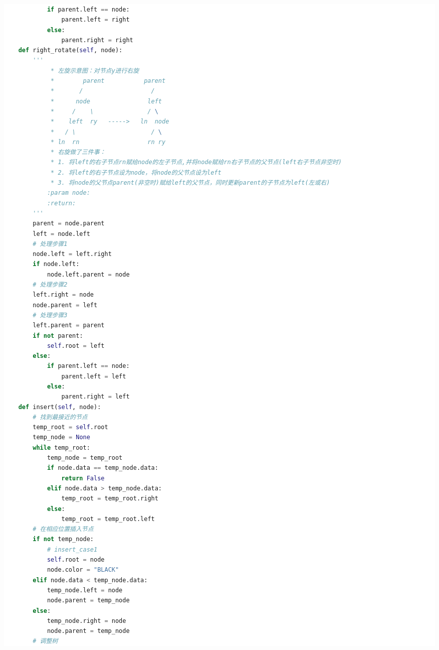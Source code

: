```python
            if parent.left == node:
                parent.left = right
            else:
                parent.right = right
    def right_rotate(self, node):
        '''
             * 左旋示意图：对节点y进行右旋
             *        parent           parent
             *       /                   /
             *      node                left
             *     /    \               / \
             *    left  ry   ----->   ln  node
             *   / \                     / \
             * ln  rn                   rn ry
             * 右旋做了三件事：
             * 1. 将left的右子节点rn赋给node的左子节点,并将node赋给rn右子节点的父节点(left右子节点非空时)
             * 2. 将left的右子节点设为node，将node的父节点设为left
             * 3. 将node的父节点parent(非空时)赋给left的父节点，同时更新parent的子节点为left(左或右)
            :param node:
            :return:
        '''
        parent = node.parent
        left = node.left
        # 处理步骤1
        node.left = left.right
        if node.left:
            node.left.parent = node
        # 处理步骤2
        left.right = node
        node.parent = left
        # 处理步骤3
        left.parent = parent
        if not parent:
            self.root = left
        else:
            if parent.left == node:
                parent.left = left
            else:
                parent.right = left
    def insert(self, node):
        # 找到最接近的节点
        temp_root = self.root
        temp_node = None
        while temp_root:
            temp_node = temp_root
            if node.data == temp_node.data:
                return False
            elif node.data > temp_node.data:
                temp_root = temp_root.right
            else:
                temp_root = temp_root.left
        # 在相应位置插入节点
        if not temp_node:
            # insert_case1
            self.root = node
            node.color = "BLACK"
        elif node.data < temp_node.data:
            temp_node.left = node
            node.parent = temp_node
        else:
            temp_node.right = node
            node.parent = temp_node
        # 调整树
```